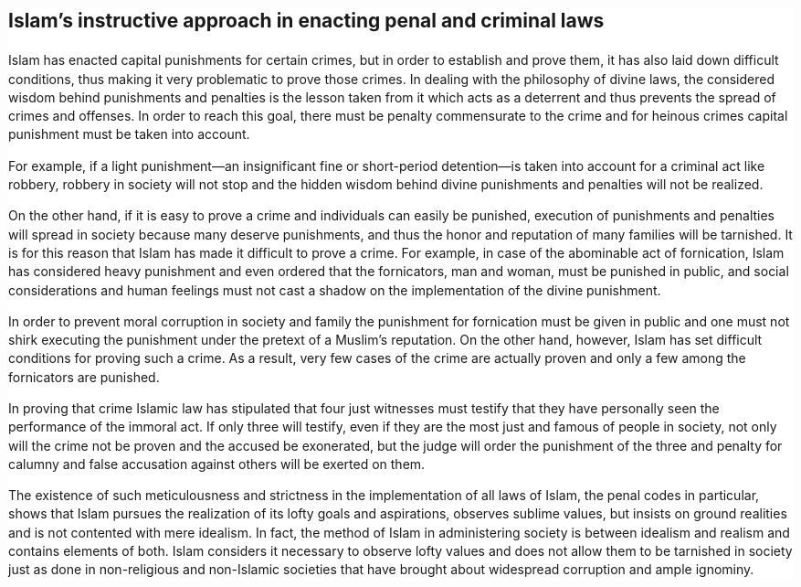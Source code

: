 Islam’s instructive approach in enacting penal and criminal laws
----------------------------------------------------------------

Islam has enacted capital punishments for certain crimes, but in order
to establish and prove them, it has also laid down difficult conditions,
thus making it very problematic to prove those crimes. In dealing with
the philosophy of divine laws, the considered wisdom behind punishments
and penalties is the lesson taken from it which acts as a deterrent and
thus prevents the spread of crimes and offenses. In order to reach this
goal, there must be penalty commensurate to the crime and for heinous
crimes capital punishment must be taken into account.

For example, if a light punishment—an insignificant fine or short-period
detention—is taken into account for a criminal act like robbery, robbery
in society will not stop and the hidden wisdom behind divine punishments
and penalties will not be realized.

On the other hand, if it is easy to prove a crime and individuals can
easily be punished, execution of punishments and penalties will spread
in society because many deserve punishments, and thus the honor and
reputation of many families will be tarnished. It is for this reason
that Islam has made it difficult to prove a crime. For example, in case
of the abominable act of fornication, Islam has considered heavy
punishment and even ordered that the fornicators, man and woman, must be
punished in public, and social considerations and human feelings must
not cast a shadow on the implementation of the divine punishment.

In order to prevent moral corruption in society and family the
punishment for fornication must be given in public and one must not
shirk executing the punishment under the pretext of a Muslim’s
reputation. On the other hand, however, Islam has set difficult
conditions for proving such a crime. As a result, very few cases of the
crime are actually proven and only a few among the fornicators are
punished.

In proving that crime Islamic law has stipulated that four just
witnesses must testify that they have personally seen the performance of
the immoral act. If only three will testify, even if they are the most
just and famous of people in society, not only will the crime not be
proven and the accused be exonerated, but the judge will order the
punishment of the three and penalty for calumny and false accusation
against others will be exerted on them.

The existence of such meticulousness and strictness in the
implementation of all laws of Islam, the penal codes in particular,
shows that Islam pursues the realization of its lofty goals and
aspirations, observes sublime values, but insists on ground realities
and is not contented with mere idealism. In fact, the method of Islam in
administering society is between idealism and realism and contains
elements of both. Islam considers it necessary to observe lofty values
and does not allow them to be tarnished in society just as done in
non-religious and non-Islamic societies that have brought about
widespread corruption and ample ignominy.
